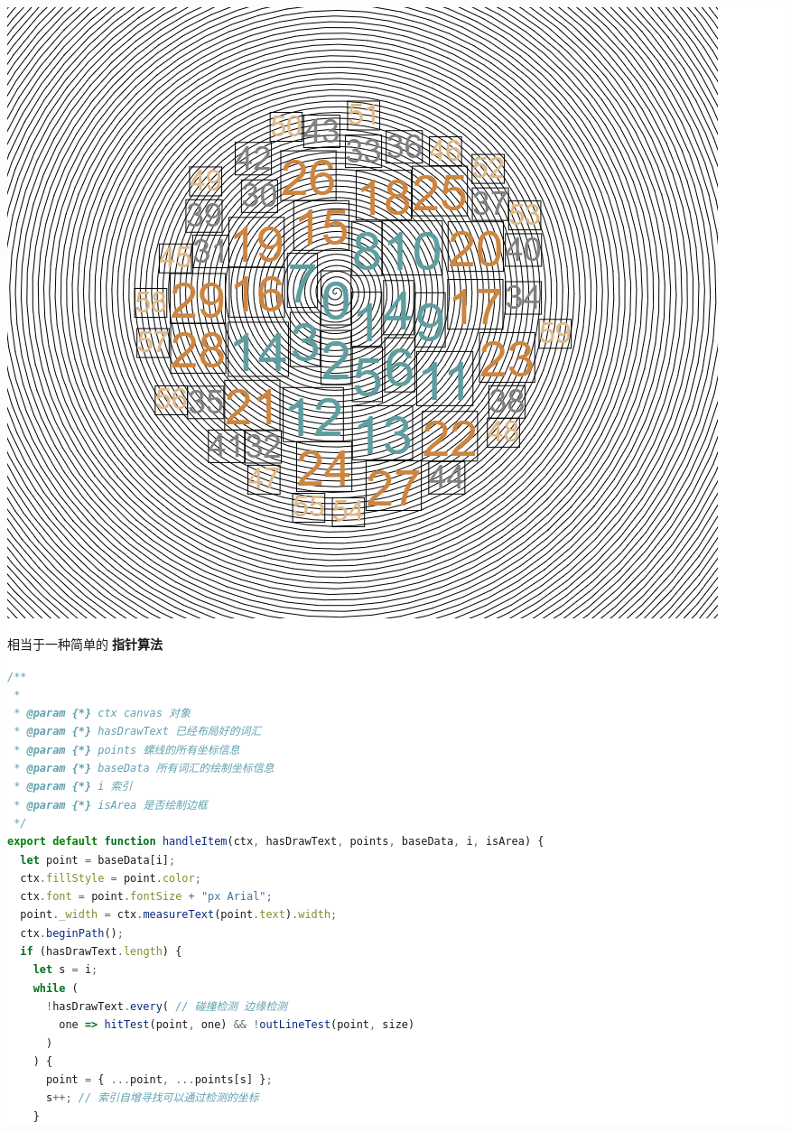 ![](https://raw.githubusercontent.com/blazer233/algorithm-learn/main/wordcloud/image/cs.png#pic_center)

相当于一种简单的 **指针算法**

```js
/**
 *
 * @param {*} ctx canvas 对象
 * @param {*} hasDrawText 已经布局好的词汇
 * @param {*} points 螺线的所有坐标信息
 * @param {*} baseData 所有词汇的绘制坐标信息
 * @param {*} i 索引
 * @param {*} isArea 是否绘制边框
 */
export default function handleItem(ctx, hasDrawText, points, baseData, i, isArea) {
  let point = baseData[i];
  ctx.fillStyle = point.color;
  ctx.font = point.fontSize + "px Arial";
  point._width = ctx.measureText(point.text).width;
  ctx.beginPath();
  if (hasDrawText.length) {
    let s = i;
    while (
      !hasDrawText.every( // 碰撞检测 边缘检测
        one => hitTest(point, one) && !outLineTest(point, size)
      )
    ) {
      point = { ...point, ...points[s] };
      s++; // 索引自增寻找可以通过检测的坐标
    }
```
